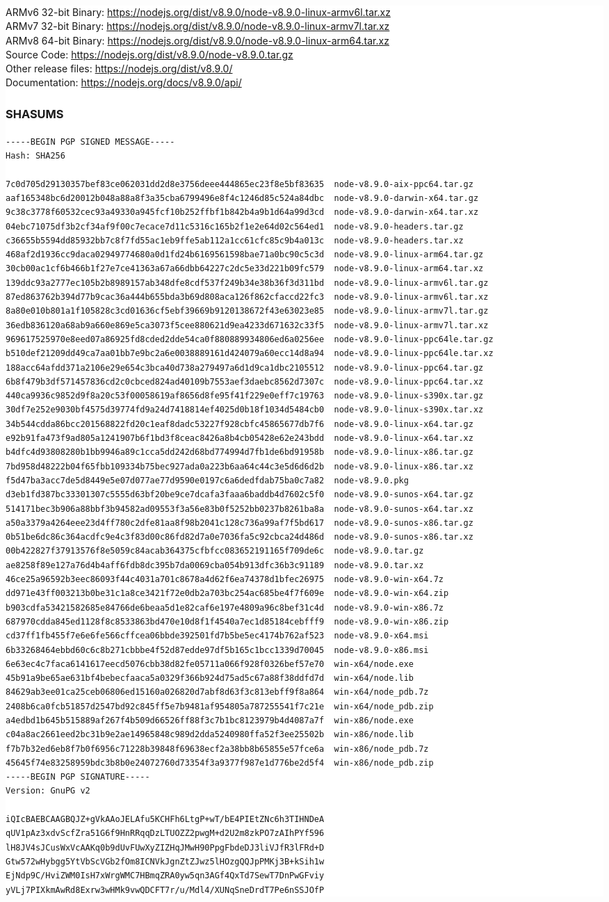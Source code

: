 ARMv6 32-bit Binary: https://nodejs.org/dist/v8.9.0/node-v8.9.0-linux-armv6l.tar.xz \
ARMv7 32-bit Binary: https://nodejs.org/dist/v8.9.0/node-v8.9.0-linux-armv7l.tar.xz \
ARMv8 64-bit Binary: https://nodejs.org/dist/v8.9.0/node-v8.9.0-linux-arm64.tar.xz \
Source Code: https://nodejs.org/dist/v8.9.0/node-v8.9.0.tar.gz \
Other release files: https://nodejs.org/dist/v8.9.0/ \
Documentation: https://nodejs.org/docs/v8.9.0/api/

### SHASUMS

```
-----BEGIN PGP SIGNED MESSAGE-----
Hash: SHA256

7c0d705d29130357bef83ce062031dd2d8e3756deee444865ec23f8e5bf83635  node-v8.9.0-aix-ppc64.tar.gz
aaf165348bc6d20012b048a88a8f3a35cba6799496e8f4c1246d85c524a84dbc  node-v8.9.0-darwin-x64.tar.gz
9c38c3778f60532cec93a49330a945fcf10b252ffbf1b842b4a9b1d64a99d3cd  node-v8.9.0-darwin-x64.tar.xz
04ebc71075df3b2cf34af9f00c7ecace7d11c5316c165b2f1e2e64d02c564ed1  node-v8.9.0-headers.tar.gz
c36655b5594dd85932bb7c8f7fd55ac1eb9ffe5ab112a1cc61cfc85c9b4a013c  node-v8.9.0-headers.tar.xz
468af2d1936cc9daca02949774680a0d1fd24b6169561598bae71a0bc90c5c3d  node-v8.9.0-linux-arm64.tar.gz
30cb00ac1cf6b466b1f27e7ce41363a67a66dbb64227c2dc5e33d221b09fc579  node-v8.9.0-linux-arm64.tar.xz
139ddc93a2777ec105b2b8989157ab348dfe8cdf537f249b34e38b36f3d311bd  node-v8.9.0-linux-armv6l.tar.gz
87ed863762b394d77b9cac36a444b655bda3b69d808aca126f862cfaccd22fc3  node-v8.9.0-linux-armv6l.tar.xz
8a80e010b801a1f105828c3cd01636cf5ebf39669b9120138672f43e63023e85  node-v8.9.0-linux-armv7l.tar.gz
36edb836120a68ab9a660e869e5ca3073f5cee880621d9ea4233d671632c33f5  node-v8.9.0-linux-armv7l.tar.xz
969617525970e8eed07a86925fd8cded2dde54ca0f880889934806ed6a0256ee  node-v8.9.0-linux-ppc64le.tar.gz
b510def21209dd49ca7aa01bb7e9bc2a6e0038889161d424079a60ecc14d8a94  node-v8.9.0-linux-ppc64le.tar.xz
188acc64afdd371a2106e29e654c3bca40d738a279497a6d1d9ca1dbc2105512  node-v8.9.0-linux-ppc64.tar.gz
6b8f479b3df571457836cd2c0cbced824ad40109b7553aef3daebc8562d7307c  node-v8.9.0-linux-ppc64.tar.xz
440ca9936c9852d9f8a20c53f00058619af8656d8fe95f41f229e0eff7c19763  node-v8.9.0-linux-s390x.tar.gz
30df7e252e9030bf4575d39774fd9a24d7418814ef4025d0b18f1034d5484cb0  node-v8.9.0-linux-s390x.tar.xz
34b544cdda86bcc201568822fd20c1eaf8dadc53227f928cbfc45865677db7f6  node-v8.9.0-linux-x64.tar.gz
e92b91fa473f9ad805a1241907b6f1bd3f8ceac8426a8b4cb05428e62e243bdd  node-v8.9.0-linux-x64.tar.xz
b4dfc4d93808280b1bb9946a89c1cca5dd242d68bd774994d7fb1de6bd91958b  node-v8.9.0-linux-x86.tar.gz
7bd958d48222b04f65fbb109334b75bec927ada0a223b6aa64c44c3e5d6d6d2b  node-v8.9.0-linux-x86.tar.xz
f5d47ba3acc7de5d8449e5e07d077ae77d9590e0197c6a6dedfdab75ba0c7a82  node-v8.9.0.pkg
d3eb1fd387bc33301307c5555d63bf20be9ce7dcafa3faaa6baddb4d7602c5f0  node-v8.9.0-sunos-x64.tar.gz
514171bec3b906a88bbf3b94582ad09553f3a56e83b0f5252bb0237b8261ba8a  node-v8.9.0-sunos-x64.tar.xz
a50a3379a4264eee23d4ff780c2dfe81aa8f98b2041c128c736a99af7f5bd617  node-v8.9.0-sunos-x86.tar.gz
0b51be6dc86c364acdfc9e4c3f83d00c86fd82d7a0e7036fa5c92cbca24d486d  node-v8.9.0-sunos-x86.tar.xz
00b422827f37913576f8e5059c84acab364375cfbfcc083652191165f709de6c  node-v8.9.0.tar.gz
ae8258f89e127a76d4b4aff6fdb8dc395b7da0069cba054b913dfc36b3c91189  node-v8.9.0.tar.xz
46ce25a96592b3eec86093f44c4031a701c8678a4d62f6ea74378d1bfec26975  node-v8.9.0-win-x64.7z
dd971e43ff003213b0be31c1a8ce3421f72e0db2a703bc254ac685be4f7f609e  node-v8.9.0-win-x64.zip
b903cdfa53421582685e84766de6beaa5d1e82caf6e197e4809a96c8bef31c4d  node-v8.9.0-win-x86.7z
687970cdda845ed1128f8c8533863bd470e10d8f1f4540a7ec1d85184cebfff9  node-v8.9.0-win-x86.zip
cd37ff1fb455f7e6e6fe566cffcea06bbde392501fd7b5be5ec4174b762af523  node-v8.9.0-x64.msi
6b33268464ebbd60c6c8b271cbbbe4f52d87edde97df5b165c1bcc1339d70045  node-v8.9.0-x86.msi
6e63ec4c7faca6141617eecd5076cbb38d82fe05711a066f928f0326bef57e70  win-x64/node.exe
45b91a9be65ae631bf4bebecfaaca5a0329f366b924d75ad5c67a88f38ddfd7d  win-x64/node.lib
84629ab3ee01ca25ceb06806ed15160a026820d7abf8d63f3c813ebff9f8a864  win-x64/node_pdb.7z
2408b6ca0fcb51857d2547bd92c845ff5e7b9481af954805a787255541f7c21e  win-x64/node_pdb.zip
a4edbd1b645b515889af267f4b509d66526ff88f3c7b1bc8123979b4d4087a7f  win-x86/node.exe
c04a8ac2661eed2bc31b9e2ae14965848c989d2dda5240980ffa52f3ee25502b  win-x86/node.lib
f7b7b32ed6eb8f7b0f6956c71228b39848f69638ecf2a38bb8b65855e57fce6a  win-x86/node_pdb.7z
45645f74e83258959bdc3b8b0e24072760d73354f3a9377f987e1d776be2d5f4  win-x86/node_pdb.zip
-----BEGIN PGP SIGNATURE-----
Version: GnuPG v2

iQIcBAEBCAAGBQJZ+gVkAAoJELAfu5KCHFh6LtgP+wT/bE4PIEtZNc6h3TIHNDeA
qUV1pAz3xdvScfZra51G6f9HnRRqqDzLTUOZZ2pwgM+d2U2m8zkPO7zAIhPYf596
lH8JV4sJCusWxVcAAKq0b9dUvFUwXyZIZHqJMwH90PpgFbdeDJ3liVJfR3lFRd+D
Gtw572wHybgg5YtVbScVGb2fOm8ICNVkJgnZtZJwz5lHOzgQQJpPMKj3B+kSih1w
EjNdp9C/HviZWM0IsH7xWrgWMC7HBmqZRA0yw5qn3AGf4QxTd7SewT7DnPwGFviy
yVLj7PIXkmAwRd8Exrw3wHMk9vwQDCFT7r/u/Mdl4/XUNqSneDrdT7Pe6nSSJOfP
```
